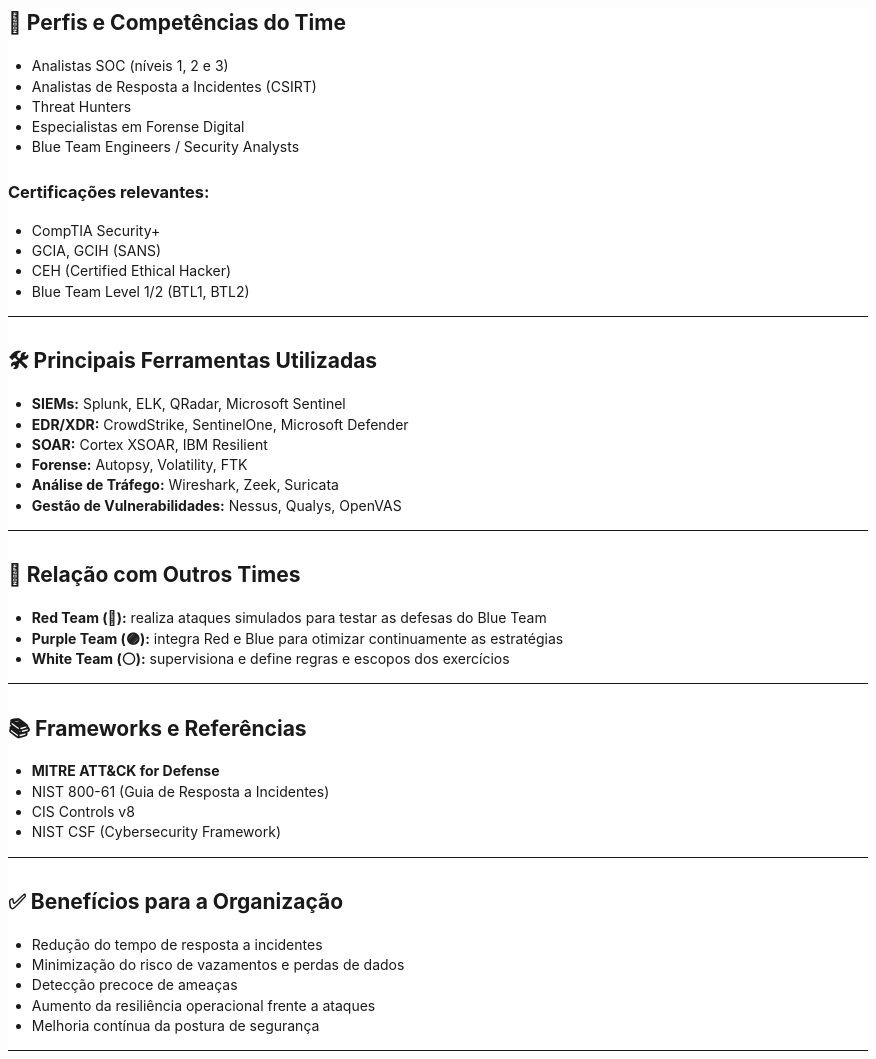 
## 🧠 Perfis e Competências do Time

- Analistas SOC (níveis 1, 2 e 3)  
- Analistas de Resposta a Incidentes (CSIRT)  
- Threat Hunters  
- Especialistas em Forense Digital  
- Blue Team Engineers / Security Analysts  

### Certificações relevantes:

- CompTIA Security+  
- GCIA, GCIH (SANS)  
- CEH (Certified Ethical Hacker)  
- Blue Team Level 1/2 (BTL1, BTL2)  

---

## 🛠️ Principais Ferramentas Utilizadas

- **SIEMs:** Splunk, ELK, QRadar, Microsoft Sentinel  
- **EDR/XDR:** CrowdStrike, SentinelOne, Microsoft Defender  
- **SOAR:** Cortex XSOAR, IBM Resilient  
- **Forense:** Autopsy, Volatility, FTK  
- **Análise de Tráfego:** Wireshark, Zeek, Suricata  
- **Gestão de Vulnerabilidades:** Nessus, Qualys, OpenVAS  

---

## 🤝 Relação com Outros Times

- **Red Team (🔴):** realiza ataques simulados para testar as defesas do Blue Team  
- **Purple Team (🟣):** integra Red e Blue para otimizar continuamente as estratégias  
- **White Team (⚪):** supervisiona e define regras e escopos dos exercícios  

---

## 📚 Frameworks e Referências

- **MITRE ATT&CK for Defense**  
- NIST 800-61 (Guia de Resposta a Incidentes)  
- CIS Controls v8  
- NIST CSF (Cybersecurity Framework)  

---

## ✅ Benefícios para a Organização

- Redução do tempo de resposta a incidentes  
- Minimização do risco de vazamentos e perdas de dados  
- Detecção precoce de ameaças  
- Aumento da resiliência operacional frente a ataques  
- Melhoria contínua da postura de segurança  

---